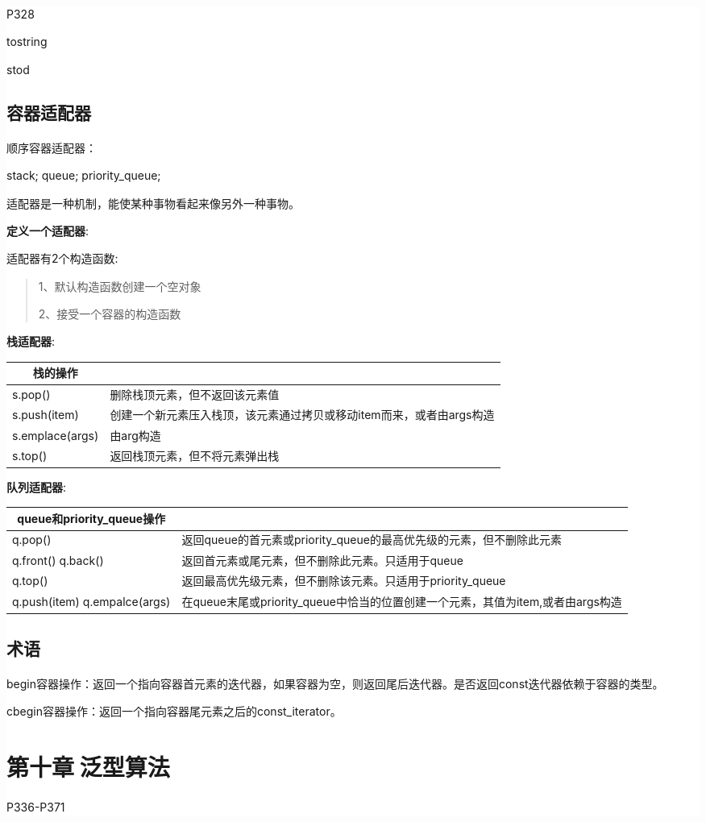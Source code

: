 P328

tostring

stod

## 容器适配器

顺序容器适配器：

stack; queue; priority_queue;

适配器是一种机制，能使某种事物看起来像另外一种事物。

**定义一个适配器**:

适配器有2个构造函数:

> 1、默认构造函数创建一个空对象
>
> 2、接受一个容器的构造函数

**栈适配器**:

| 栈的操作        |                                                              |
| --------------- | ------------------------------------------------------------ |
| s.pop()         | 删除栈顶元素，但不返回该元素值                               |
| s.push(item)    | 创建一个新元素压入栈顶，该元素通过拷贝或移动item而来，或者由args构造 |
| s.emplace(args) | 由arg构造                                                    |
| s.top()         | 返回栈顶元素，但不将元素弹出栈                               |

**队列适配器**:

| queue和priority_queue操作    |                                                              |
| ---------------------------- | ------------------------------------------------------------ |
| q.pop()                      | 返回queue的首元素或priority_queue的最高优先级的元素，但不删除此元素 |
| q.front()          q.back()  | 返回首元素或尾元素，但不删除此元素。只适用于queue            |
| q.top()                      | 返回最高优先级元素，但不删除该元素。只适用于priority_queue   |
| q.push(item) q.empalce(args) | 在queue末尾或priority_queue中恰当的位置创建一个元素，其值为item,或者由args构造 |

## 术语

begin容器操作：返回一个指向容器首元素的迭代器，如果容器为空，则返回尾后迭代器。是否返回const迭代器依赖于容器的类型。

cbegin容器操作：返回一个指向容器尾元素之后的const_iterator。

# 第十章 泛型算法

P336-P371
